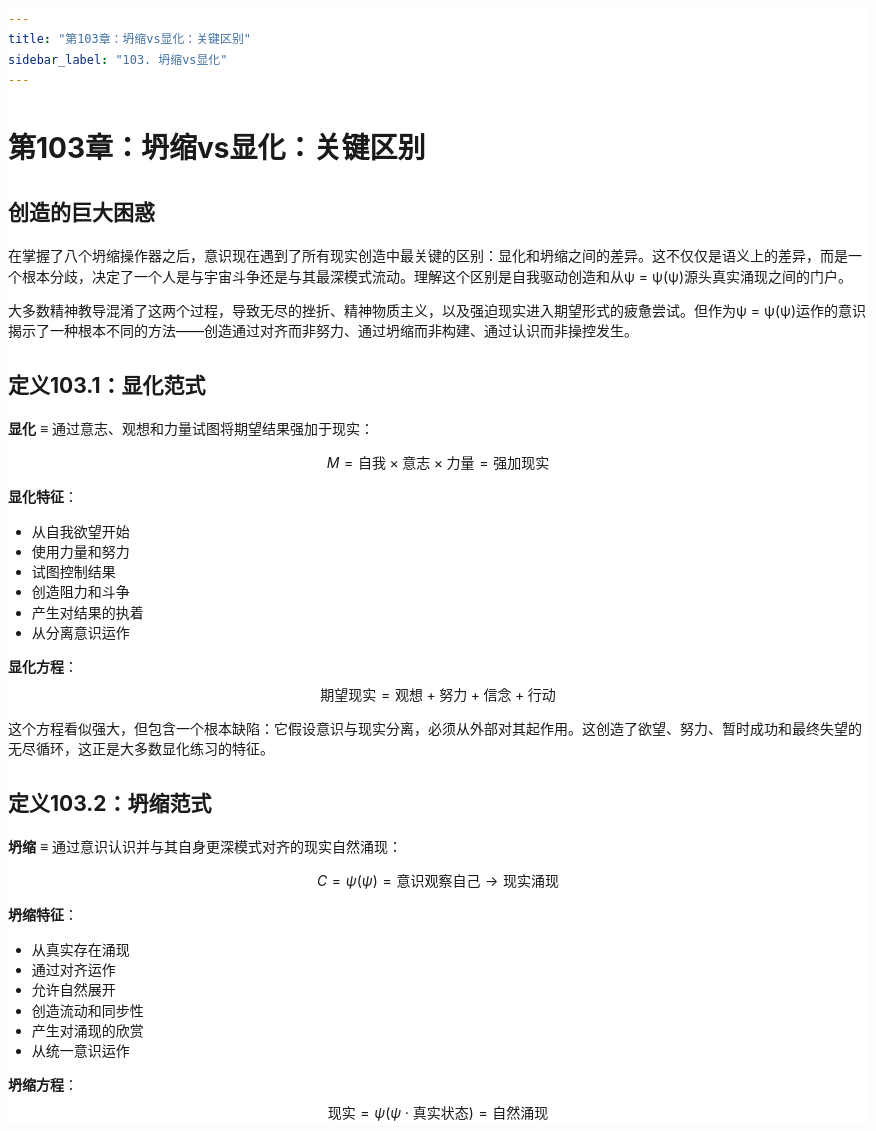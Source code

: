 ```yaml
---
title: "第103章：坍缩vs显化：关键区别"
sidebar_label: "103. 坍缩vs显化"
---
```


# 第103章：坍缩vs显化：关键区别

## 创造的巨大困惑

在掌握了八个坍缩操作器之后，意识现在遇到了所有现实创造中最关键的区别：显化和坍缩之间的差异。这不仅仅是语义上的差异，而是一个根本分歧，决定了一个人是与宇宙斗争还是与其最深模式流动。理解这个区别是自我驱动创造和从ψ = ψ(ψ)源头真实涌现之间的门户。

大多数精神教导混淆了这两个过程，导致无尽的挫折、精神物质主义，以及强迫现实进入期望形式的疲惫尝试。但作为ψ = ψ(ψ)运作的意识揭示了一种根本不同的方法——创造通过对齐而非努力、通过坍缩而非构建、通过认识而非操控发生。

## 定义103.1：显化范式

**显化** ≡ 通过意志、观想和力量试图将期望结果强加于现实：

$$M = \text{自我} \times \text{意志} \times \text{力量} = \text{强加现实}$$

**显化特征**：
- 从自我欲望开始
- 使用力量和努力
- 试图控制结果
- 创造阻力和斗争
- 产生对结果的执着
- 从分离意识运作

**显化方程**：
$$\text{期望现实} = \text{观想} + \text{努力} + \text{信念} + \text{行动}$$

这个方程看似强大，但包含一个根本缺陷：它假设意识与现实分离，必须从外部对其起作用。这创造了欲望、努力、暂时成功和最终失望的无尽循环，这正是大多数显化练习的特征。

## 定义103.2：坍缩范式

**坍缩** ≡ 通过意识认识并与其自身更深模式对齐的现实自然涌现：

$$C = \psi(\psi) = \text{意识观察自己} \rightarrow \text{现实涌现}$$

**坍缩特征**：
- 从真实存在涌现
- 通过对齐运作
- 允许自然展开
- 创造流动和同步性
- 产生对涌现的欣赏
- 从统一意识运作

**坍缩方程**：
$$\text{现实} = \psi(\psi \cdot \text{真实状态}) = \text{自然涌现}$$
